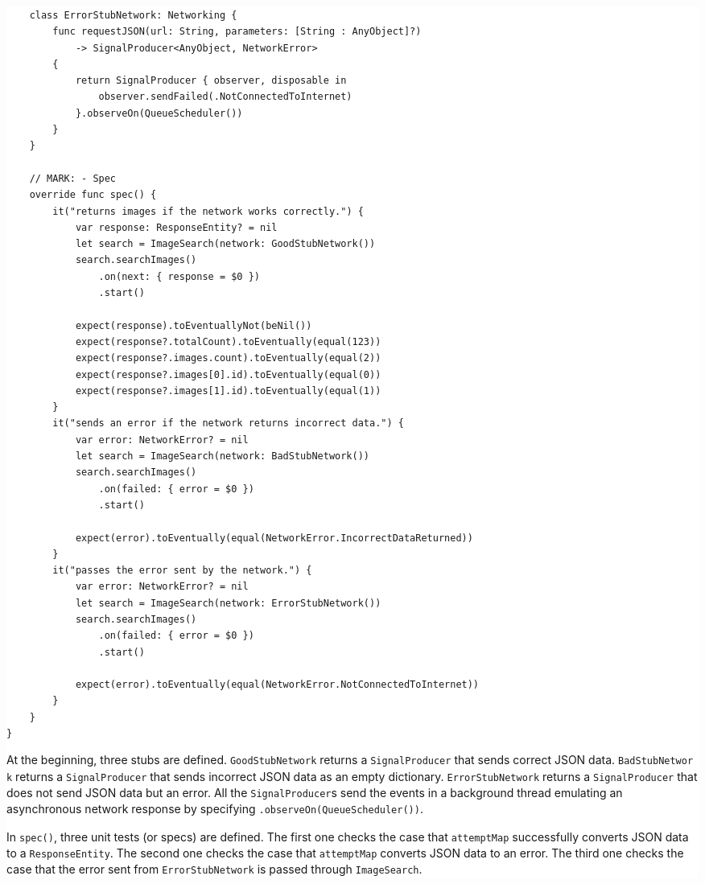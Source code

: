         class ErrorStubNetwork: Networking {
            func requestJSON(url: String, parameters: [String : AnyObject]?)
                -> SignalProducer<AnyObject, NetworkError>
            {
                return SignalProducer { observer, disposable in
                    observer.sendFailed(.NotConnectedToInternet)
                }.observeOn(QueueScheduler())
            }
        }

        // MARK: - Spec
        override func spec() {
            it("returns images if the network works correctly.") {
                var response: ResponseEntity? = nil
                let search = ImageSearch(network: GoodStubNetwork())
                search.searchImages()
                    .on(next: { response = $0 })
                    .start()

                expect(response).toEventuallyNot(beNil())
                expect(response?.totalCount).toEventually(equal(123))
                expect(response?.images.count).toEventually(equal(2))
                expect(response?.images[0].id).toEventually(equal(0))
                expect(response?.images[1].id).toEventually(equal(1))
            }
            it("sends an error if the network returns incorrect data.") {
                var error: NetworkError? = nil
                let search = ImageSearch(network: BadStubNetwork())
                search.searchImages()
                    .on(failed: { error = $0 })
                    .start()

                expect(error).toEventually(equal(NetworkError.IncorrectDataReturned))
            }
            it("passes the error sent by the network.") {
                var error: NetworkError? = nil
                let search = ImageSearch(network: ErrorStubNetwork())
                search.searchImages()
                    .on(failed: { error = $0 })
                    .start()

                expect(error).toEventually(equal(NetworkError.NotConnectedToInternet))
            }
        }
    }

At the beginning, three stubs are defined. `GoodStubNetwork` returns a `SignalProducer` that sends correct JSON data. `BadStubNetwork` returns a `SignalProducer` that sends incorrect JSON data as an empty dictionary. `ErrorStubNetwork` returns a `SignalProducer` that does not send JSON data but an error. All the `SignalProducer`s send the events in a background thread emulating an asynchronous network response by specifying `.observeOn(QueueScheduler())`.

In `spec()`, three unit tests (or specs) are defined. The first one checks the case that `attemptMap` successfully converts JSON data to a `ResponseEntity`. The second one checks the case that `attemptMap` converts JSON data to an error. The third one checks the case that the error sent from `ErrorStubNetwork` is passed through `ImageSearch`.


[^1]: If you are familiar with [functional programming](https://en.wikipedia.org/wiki/Functional_programming), [Argo](https://github.com/thoughtbot/Argo) is also a good choice for a JSON parser.
[^2]: In [DDD (Domain-Driven Design)](https://en.wikipedia.org/wiki/Domain-driven_design), an entity is a concept of a domain model and is defined by its identity. In our project, the term is used to mean just a concept or object regardless of its identity.
[^3]: Refer to [this page](http://programmers.stackexchange.com/questions/151733/if-immutable-objects-are-good-why-do-people-keep-creating-mutable-objects) to know more about immutability and mutability.
[^4]: "[How to Implement the ErrorType Protocol](https://realm.io/news/testing-swift-error-type/)" is worth reading about `ErrorType`.
[^5]: `try?` is used just to simplify this blog post. `do-try-catch` should be used to handle an error to get informative.